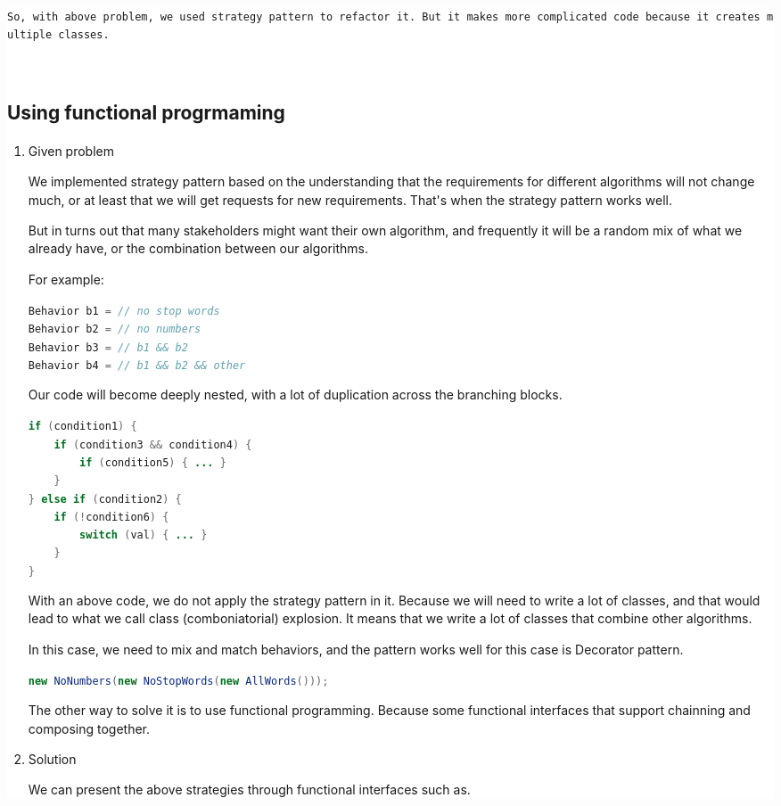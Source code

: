     So, with above problem, we used strategy pattern to refactor it. But it makes more complicated code because it creates multiple classes.

<br>

## Using functional progrmaming

1. Given problem

    We implemented strategy pattern based on the understanding that the requirements for different algorithms will not change much, or at least that we will get requests for new requirements. That's when the strategy pattern works well.
    
    But in turns out that many stakeholders might want their own algorithm, and frequently it will be a random mix of what we already have, or the combination between our algorithms.

    For example:

    ```java
    Behavior b1 = // no stop words
    Behavior b2 = // no numbers
    Behavior b3 = // b1 && b2
    Behavior b4 = // b1 && b2 && other
    ```

    Our code will become deeply nested, with a lot of duplication across the branching blocks.

    ```java
    if (condition1) {
        if (condition3 && condition4) {
            if (condition5) { ... }
        } 
    } else if (condition2) {
        if (!condition6) {
            switch (val) { ... }
        }
    }
    ```

    With an above code, we do not apply the strategy pattern in it. Because we will need to write a lot of classes, and that would lead to what we call class (comboniatorial) explosion. It means that we write a lot of classes that combine other algorithms.

    In this case, we need to mix and match behaviors, and the pattern works well for this case is Decorator pattern.
    
    ```java
    new NoNumbers(new NoStopWords(new AllWords()));
    ```

    The other way to solve it is to use functional programming. Because some functional interfaces that support chainning and composing together.

2. Solution

    We can present the above strategies through functional interfaces such as.
